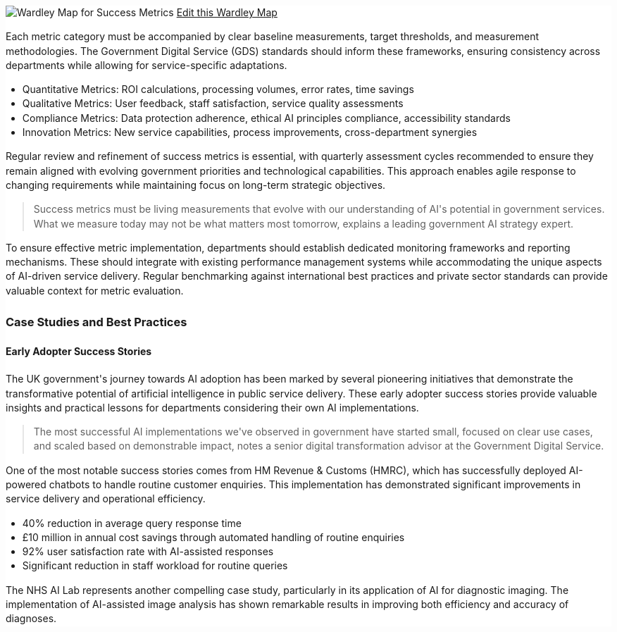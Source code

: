 

![Wardley Map for Success Metrics](https://images.wardleymaps.ai/map_6d723952-b4ae-472e-9dec-423ce9bc3559.png)
[Edit this Wardley Map](https://create.wardleymaps.ai/#clone:4538bae3a97243f4ae)

Each metric category must be accompanied by clear baseline measurements, target thresholds, and measurement methodologies. The Government Digital Service (GDS) standards should inform these frameworks, ensuring consistency across departments while allowing for service-specific adaptations.

- Quantitative Metrics: ROI calculations, processing volumes, error rates, time savings
- Qualitative Metrics: User feedback, staff satisfaction, service quality assessments
- Compliance Metrics: Data protection adherence, ethical AI principles compliance, accessibility standards
- Innovation Metrics: New service capabilities, process improvements, cross-department synergies

Regular review and refinement of success metrics is essential, with quarterly assessment cycles recommended to ensure they remain aligned with evolving government priorities and technological capabilities. This approach enables agile response to changing requirements while maintaining focus on long-term strategic objectives.

> Success metrics must be living measurements that evolve with our understanding of AI's potential in government services. What we measure today may not be what matters most tomorrow, explains a leading government AI strategy expert.

To ensure effective metric implementation, departments should establish dedicated monitoring frameworks and reporting mechanisms. These should integrate with existing performance management systems while accommodating the unique aspects of AI-driven service delivery. Regular benchmarking against international best practices and private sector standards can provide valuable context for metric evaluation.



### <a id="case-studies-and-best-practices"></a>Case Studies and Best Practices

#### <a id="early-adopter-success-stories"></a>Early Adopter Success Stories

The UK government's journey towards AI adoption has been marked by several pioneering initiatives that demonstrate the transformative potential of artificial intelligence in public service delivery. These early adopter success stories provide valuable insights and practical lessons for departments considering their own AI implementations.

> The most successful AI implementations we've observed in government have started small, focused on clear use cases, and scaled based on demonstrable impact, notes a senior digital transformation advisor at the Government Digital Service.

One of the most notable success stories comes from HM Revenue & Customs (HMRC), which has successfully deployed AI-powered chatbots to handle routine customer enquiries. This implementation has demonstrated significant improvements in service delivery and operational efficiency.

- 40% reduction in average query response time
- £10 million in annual cost savings through automated handling of routine enquiries
- 92% user satisfaction rate with AI-assisted responses
- Significant reduction in staff workload for routine queries

The NHS AI Lab represents another compelling case study, particularly in its application of AI for diagnostic imaging. The implementation of AI-assisted image analysis has shown remarkable results in improving both efficiency and accuracy of diagnoses.
